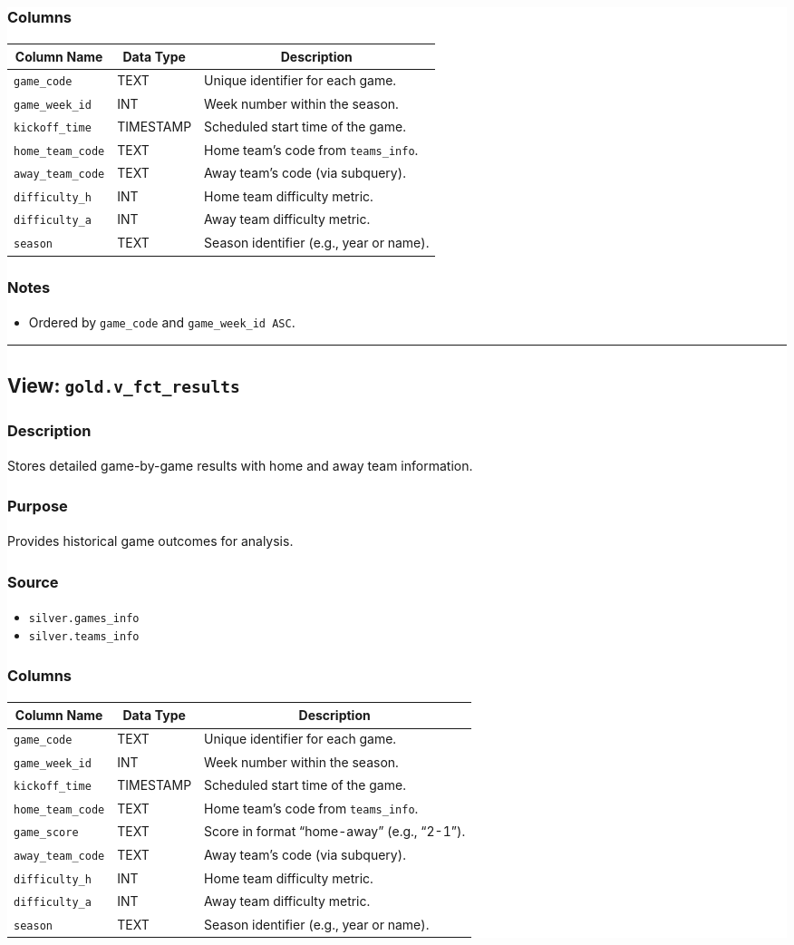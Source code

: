 ### Columns
| Column Name     | Data Type | Description                              |
|-----------------|-----------|------------------------------------------|
| `game_code`     | TEXT      | Unique identifier for each game.         |
| `game_week_id`  | INT       | Week number within the season.           |
| `kickoff_time`  | TIMESTAMP | Scheduled start time of the game.        |
| `home_team_code`| TEXT      | Home team’s code from `teams_info`.      |
| `away_team_code`| TEXT      | Away team’s code (via subquery).         |
| `difficulty_h`  | INT       | Home team difficulty metric.             |
| `difficulty_a`  | INT       | Away team difficulty metric.             |
| `season`        | TEXT      | Season identifier (e.g., year or name).  |

### Notes
- Ordered by `game_code` and `game_week_id ASC`.

---

## View: `gold.v_fct_results`

### Description
Stores detailed game-by-game results with home and away team information.

### Purpose
Provides historical game outcomes for analysis.

### Source
- `silver.games_info`
- `silver.teams_info`

### Columns
| Column Name     | Data Type | Description                              |
|-----------------|-----------|------------------------------------------|
| `game_code`     | TEXT      | Unique identifier for each game.         |
| `game_week_id`  | INT       | Week number within the season.           |
| `kickoff_time`  | TIMESTAMP | Scheduled start time of the game.        |
| `home_team_code`| TEXT      | Home team’s code from `teams_info`.      |
| `game_score`    | TEXT      | Score in format “home-away” (e.g., “2-1”). |
| `away_team_code`| TEXT      | Away team’s code (via subquery).         |
| `difficulty_h`  | INT       | Home team difficulty metric.             |
| `difficulty_a`  | INT       | Away team difficulty metric.             |
| `season`        | TEXT      | Season identifier (e.g., year or name).  |
